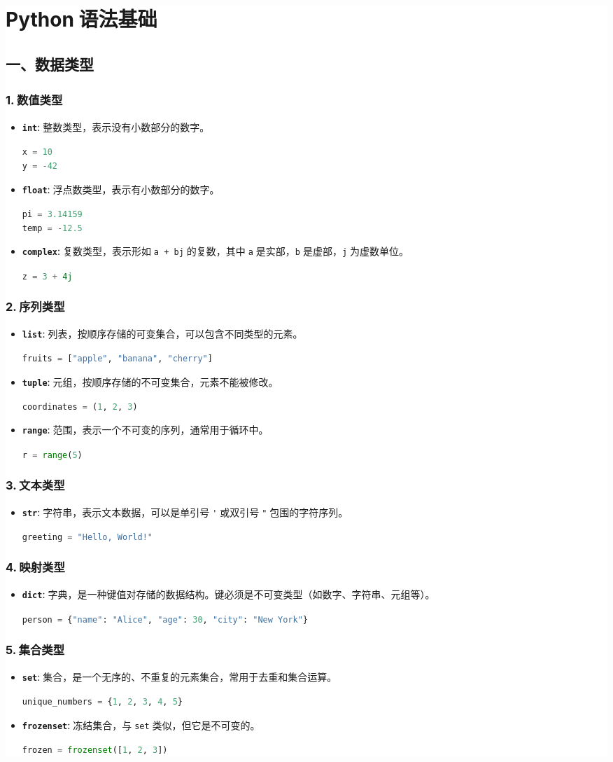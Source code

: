 # Python 语法基础

## 一、数据类型

### 1. **数值类型**
   - **`int`**: 整数类型，表示没有小数部分的数字。
     ```python
     x = 10
     y = -42
     ```
   - **`float`**: 浮点数类型，表示有小数部分的数字。
     ```python
     pi = 3.14159
     temp = -12.5
     ```
   - **`complex`**: 复数类型，表示形如 `a + bj` 的复数，其中 `a` 是实部，`b` 是虚部，`j` 为虚数单位。
     ```python
     z = 3 + 4j
     ```

### 2. **序列类型**
   - **`list`**: 列表，按顺序存储的可变集合，可以包含不同类型的元素。
     ```python
     fruits = ["apple", "banana", "cherry"]
     ```
   - **`tuple`**: 元组，按顺序存储的不可变集合，元素不能被修改。
     ```python
     coordinates = (1, 2, 3)
     ```
   - **`range`**: 范围，表示一个不可变的序列，通常用于循环中。
     ```python
     r = range(5)
     ```

### 3. **文本类型**
   - **`str`**: 字符串，表示文本数据，可以是单引号 `'` 或双引号 `"` 包围的字符序列。
     ```python
     greeting = "Hello, World!"
     ```

### 4. **映射类型**
   - **`dict`**: 字典，是一种键值对存储的数据结构。键必须是不可变类型（如数字、字符串、元组等）。
     ```python
     person = {"name": "Alice", "age": 30, "city": "New York"}
     ```

### 5. **集合类型**
   - **`set`**: 集合，是一个无序的、不重复的元素集合，常用于去重和集合运算。
     ```python
     unique_numbers = {1, 2, 3, 4, 5}
     ```
   - **`frozenset`**: 冻结集合，与 `set` 类似，但它是不可变的。
     ```python
     frozen = frozenset([1, 2, 3])
     ```
